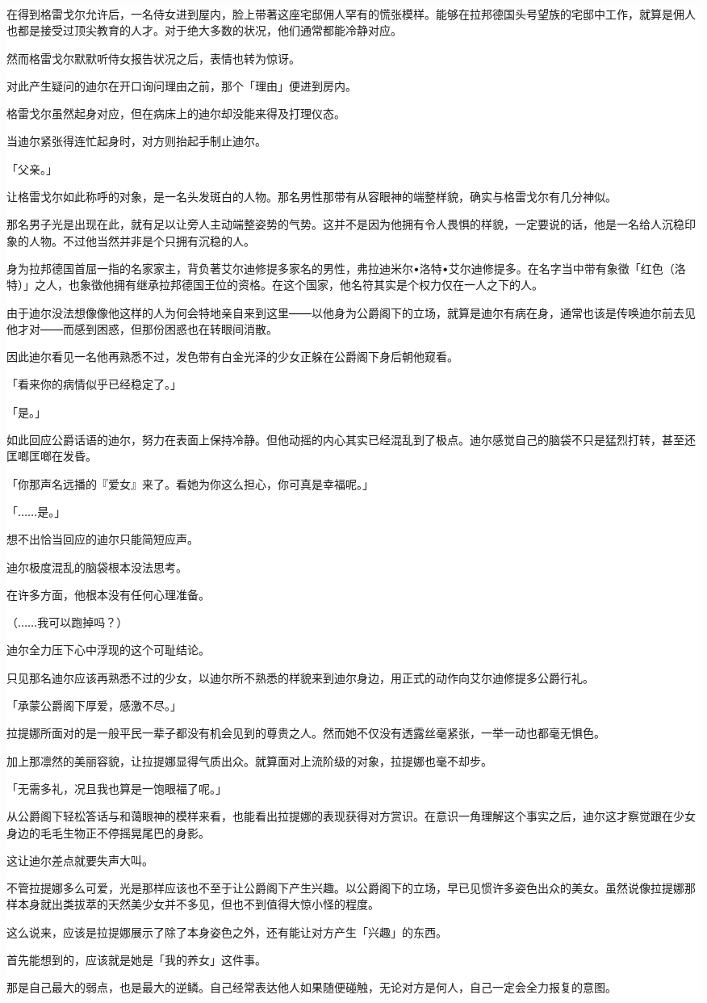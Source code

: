 在得到格雷戈尔允许后，一名侍女进到屋内，脸上带著这座宅邸佣人罕有的慌张模样。能够在拉邦德国头号望族的宅邸中工作，就算是佣人也都是接受过顶尖教育的人才。对于绝大多数的状况，他们通常都能冷静对应。

然而格雷戈尔默默听侍女报告状况之后，表情也转为惊讶。

对此产生疑问的迪尔在开口询问理由之前，那个「理由」便进到房内。

格雷戈尔虽然起身对应，但在病床上的迪尔却没能来得及打理仪态。

当迪尔紧张得连忙起身时，对方则抬起手制止迪尔。

「父亲。」

让格雷戈尔如此称呼的对象，是一名头发斑白的人物。那名男性那带有从容眼神的端整样貌，确实与格雷戈尔有几分神似。

那名男子光是出现在此，就有足以让旁人主动端整姿势的气势。这并不是因为他拥有令人畏惧的样貌，一定要说的话，他是一名给人沉稳印象的人物。不过他当然并非是个只拥有沉稳的人。

身为拉邦德国首屈一指的名家家主，背负著艾尔迪修提多家名的男性，弗拉迪米尔•洛特•艾尔迪修提多。在名字当中带有象徵「红色（洛特）」之人，也象徵他拥有继承拉邦德国王位的资格。在这个国家，他名符其实是个权力仅在一人之下的人。

由于迪尔没法想像像他这样的人为何会特地亲自来到这里——以他身为公爵阁下的立场，就算是迪尔有病在身，通常也该是传唤迪尔前去见他才对——而感到困惑，但那份困惑也在转眼间消散。

因此迪尔看见一名他再熟悉不过，发色带有白金光泽的少女正躲在公爵阁下身后朝他窥看。

「看来你的病情似乎已经稳定了。」

「是。」

如此回应公爵话语的迪尔，努力在表面上保持冷静。但他动摇的内心其实已经混乱到了极点。迪尔感觉自己的脑袋不只是猛烈打转，甚至还匡啷匡啷在发昏。

「你那声名远播的『爱女』来了。看她为你这么担心，你可真是幸福呢。」

「……是。」

想不出恰当回应的迪尔只能简短应声。

迪尔极度混乱的脑袋根本没法思考。

在许多方面，他根本没有任何心理准备。

（……我可以跑掉吗？）

迪尔全力压下心中浮现的这个可耻结论。

只见那名迪尔应该再熟悉不过的少女，以迪尔所不熟悉的样貌来到迪尔身边，用正式的动作向艾尔迪修提多公爵行礼。

「承蒙公爵阁下厚爱，感激不尽。」

拉提娜所面对的是一般平民一辈子都没有机会见到的尊贵之人。然而她不仅没有透露丝毫紧张，一举一动也都毫无惧色。

加上那凛然的美丽容貌，让拉提娜显得气质出众。就算面对上流阶级的对象，拉提娜也毫不却步。

「无需多礼，况且我也算是一饱眼福了呢。」

从公爵阁下轻松答话与和蔼眼神的模样来看，也能看出拉提娜的表现获得对方赏识。在意识一角理解这个事实之后，迪尔这才察觉跟在少女身边的毛毛生物正不停摇晃尾巴的身影。

这让迪尔差点就要失声大叫。

不管拉提娜多么可爱，光是那样应该也不至于让公爵阁下产生兴趣。以公爵阁下的立场，早已见惯许多姿色出众的美女。虽然说像拉提娜那样本身就出类拔萃的天然美少女并不多见，但也不到值得大惊小怪的程度。

这么说来，应该是拉提娜展示了除了本身姿色之外，还有能让对方产生「兴趣」的东西。

首先能想到的，应该就是她是「我的养女」这件事。

那是自己最大的弱点，也是最大的逆鳞。自己经常表达他人如果随便碰触，无论对方是何人，自己一定会全力报复的意图。
